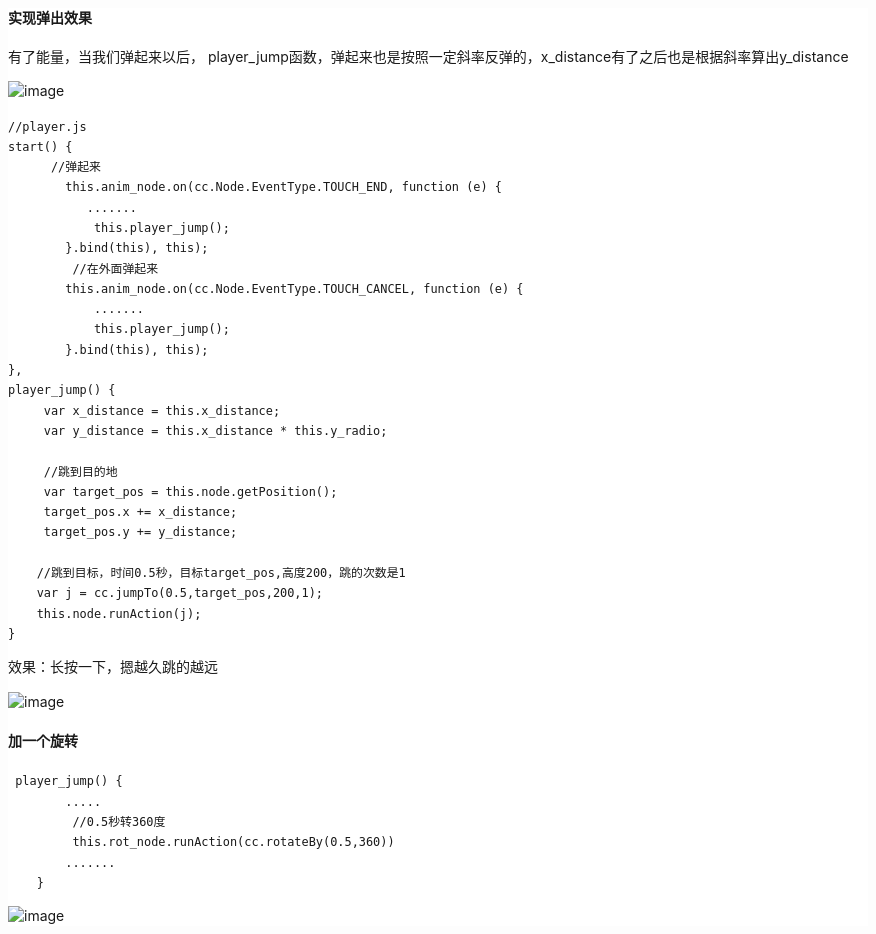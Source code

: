 
#### 实现弹出效果

有了能量，当我们弹起来以后，
player_jump函数，弹起来也是按照一定斜率反弹的，x_distance有了之后也是根据斜率算出y_distance    

![image](28EAD560CF9C4F61BA8DED2899F3A1B9)


```
//player.js
start() {
      //弹起来
        this.anim_node.on(cc.Node.EventType.TOUCH_END, function (e) {
           .......
            this.player_jump();    
        }.bind(this), this); 
         //在外面弹起来
        this.anim_node.on(cc.Node.EventType.TOUCH_CANCEL, function (e) {
            .......
            this.player_jump();    
        }.bind(this), this);
},
player_jump() {
     var x_distance = this.x_distance;
     var y_distance = this.x_distance * this.y_radio;

     //跳到目的地
     var target_pos = this.node.getPosition();
     target_pos.x += x_distance;
     target_pos.y += y_distance;

    //跳到目标，时间0.5秒，目标target_pos,高度200，跳的次数是1
    var j = cc.jumpTo(0.5,target_pos,200,1);
    this.node.runAction(j);
}
```
效果：长按一下，摁越久跳的越远

![image](C19A4AEABEFB4531AC91FB445F45E8E2)

#### 加一个旋转

```
 player_jump() {
        .....
         //0.5秒转360度
         this.rot_node.runAction(cc.rotateBy(0.5,360))
        .......
    }
```

![image](1127CCFB7168434B9FDB799864207F1F)

